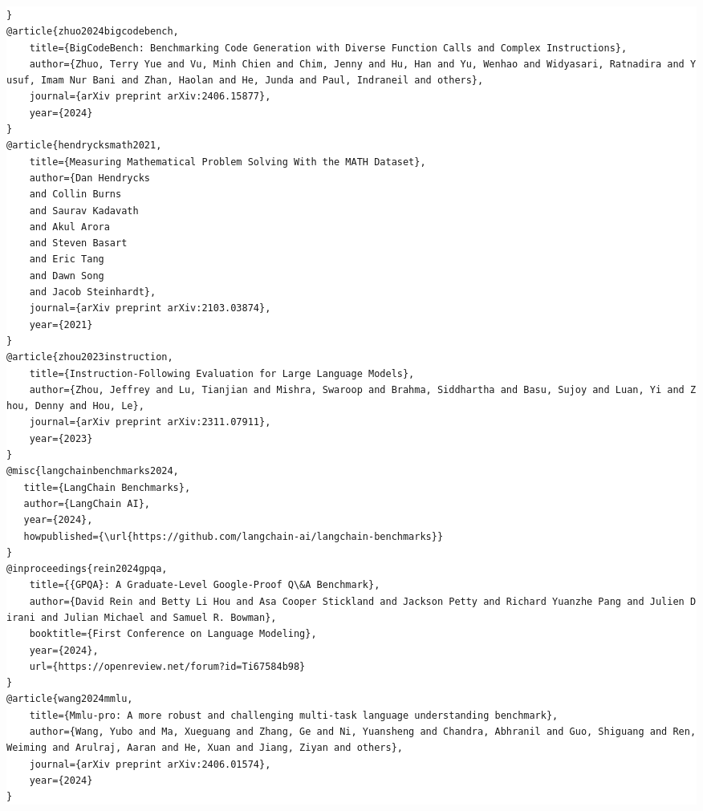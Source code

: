 ```
}
@article{zhuo2024bigcodebench,
    title={BigCodeBench: Benchmarking Code Generation with Diverse Function Calls and Complex Instructions},
    author={Zhuo, Terry Yue and Vu, Minh Chien and Chim, Jenny and Hu, Han and Yu, Wenhao and Widyasari, Ratnadira and Yusuf, Imam Nur Bani and Zhan, Haolan and He, Junda and Paul, Indraneil and others},
    journal={arXiv preprint arXiv:2406.15877},
    year={2024}
}
@article{hendrycksmath2021,
    title={Measuring Mathematical Problem Solving With the MATH Dataset},
    author={Dan Hendrycks
    and Collin Burns
    and Saurav Kadavath
    and Akul Arora
    and Steven Basart
    and Eric Tang
    and Dawn Song
    and Jacob Steinhardt},
    journal={arXiv preprint arXiv:2103.03874},
    year={2021}
}
@article{zhou2023instruction,
    title={Instruction-Following Evaluation for Large Language Models},
    author={Zhou, Jeffrey and Lu, Tianjian and Mishra, Swaroop and Brahma, Siddhartha and Basu, Sujoy and Luan, Yi and Zhou, Denny and Hou, Le},
    journal={arXiv preprint arXiv:2311.07911},
    year={2023}
}
@misc{langchainbenchmarks2024,
   title={LangChain Benchmarks},
   author={LangChain AI},
   year={2024},
   howpublished={\url{https://github.com/langchain-ai/langchain-benchmarks}}
}
@inproceedings{rein2024gpqa,
    title={{GPQA}: A Graduate-Level Google-Proof Q\&A Benchmark},
    author={David Rein and Betty Li Hou and Asa Cooper Stickland and Jackson Petty and Richard Yuanzhe Pang and Julien Dirani and Julian Michael and Samuel R. Bowman},
    booktitle={First Conference on Language Modeling},
    year={2024},
    url={https://openreview.net/forum?id=Ti67584b98}
}
@article{wang2024mmlu,
    title={Mmlu-pro: A more robust and challenging multi-task language understanding benchmark},
    author={Wang, Yubo and Ma, Xueguang and Zhang, Ge and Ni, Yuansheng and Chandra, Abhranil and Guo, Shiguang and Ren, Weiming and Arulraj, Aaran and He, Xuan and Jiang, Ziyan and others},
    journal={arXiv preprint arXiv:2406.01574},
    year={2024}
}
```
